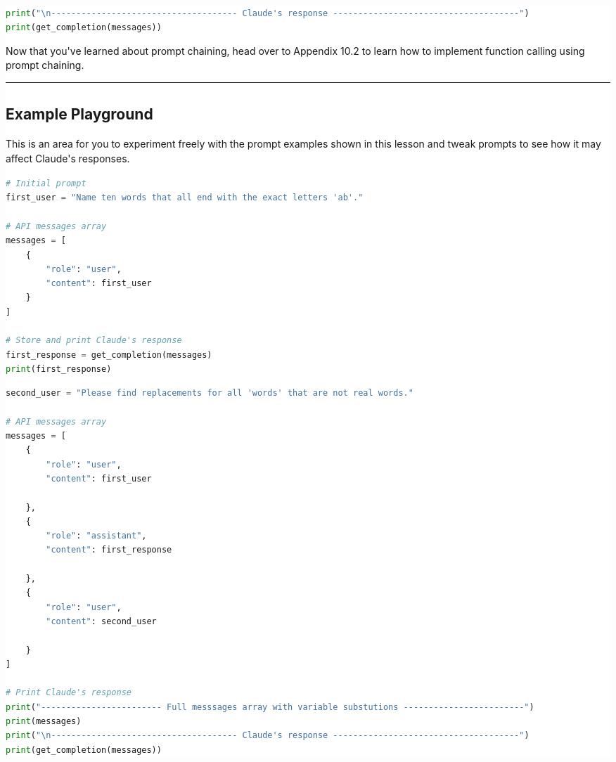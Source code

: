 ```python
print("\n------------------------------------- Claude's response -------------------------------------")
print(get_completion(messages))
```

Now that you've learned about prompt chaining, head over to Appendix 10.2 to learn how to implement function calling using prompt chaining.

---

## Example Playground

This is an area for you to experiment freely with the prompt examples shown in this lesson and tweak prompts to see how it may affect Claude's responses.


```python
# Initial prompt
first_user = "Name ten words that all end with the exact letters 'ab'."

# API messages array
messages = [
    {
        "role": "user",
        "content": first_user
    }
]

# Store and print Claude's response
first_response = get_completion(messages)
print(first_response)
```


```python
second_user = "Please find replacements for all 'words' that are not real words."

# API messages array
messages = [
    {
        "role": "user",
        "content": first_user
    
    },
    {
        "role": "assistant",
        "content": first_response
    
    },
    {
        "role": "user",
        "content": second_user
    
    }
]

# Print Claude's response
print("------------------------ Full messsages array with variable substutions ------------------------")
print(messages)
print("\n------------------------------------- Claude's response -------------------------------------")
print(get_completion(messages))
```
